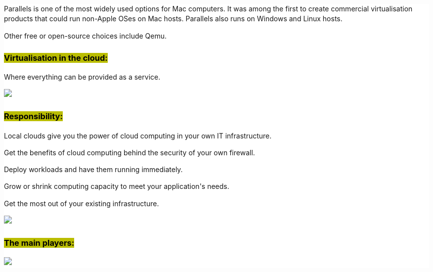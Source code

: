 Parallels is one of the most widely used options for Mac computers. It was among the first to create commercial virtualisation products that could run non-Apple OSes on Mac hosts. Parallels also runs on Windows and Linux hosts.  

Other free or open-source choices include Qemu.

### <mark style="background: #BABD00;">Virtualisation in the cloud:</mark>

Where everything can be provided as a service.

![](https://i.imgur.com/mspKkg4.png)

### <mark style="background: #BABD00;">Responsibility:</mark>

Local clouds give you the power of cloud computing in your own IT infrastructure.  

Get the benefits of cloud computing behind the security of your own firewall.  

Deploy workloads and have them running immediately.  

Grow or shrink computing capacity to meet your application's needs.  

Get the most out of your existing infrastructure.

![](https://i.imgur.com/w2JqNeV.png)

### <mark style="background: #BABD00;">The main players:</mark>

![](https://i.imgur.com/vk6fgNJ.png)
